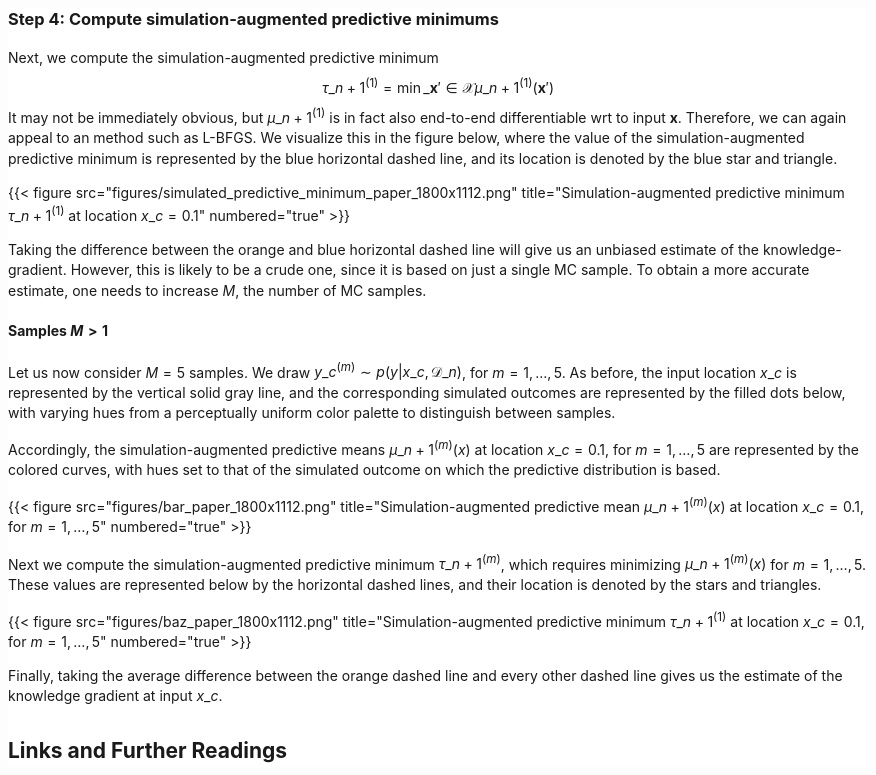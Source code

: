 ### Step 4: Compute simulation-augmented predictive minimums

Next, we compute the simulation-augmented predictive minimum 
$$
\tau\_{n+1}^{(1)} = \min\_{\mathbf{x}' \in \mathcal{X}} \mu\_{n+1}^{(1)}(\mathbf{x}')
$$
It may not be immediately obvious, but $\mu\_{n+1}^{(1)}$ is in fact also 
end-to-end differentiable wrt to input $\mathbf{x}$. Therefore, we can again 
appeal to an method such as L-BFGS.
We visualize this in the figure below, where the value of the simulation-augmented 
predictive minimum is represented by the blue horizontal dashed line, and its 
location is denoted by the blue star and triangle. 

{{< figure src="figures/simulated_predictive_minimum_paper_1800x1112.png" title="Simulation-augmented predictive minimum $\tau\_{n+1}^{(1)}$ at location $x\_c = 0.1$" numbered="true" >}}

Taking the difference between the orange and blue horizontal dashed line will
give us an unbiased estimate of the knowledge-gradient.
However, this is likely to be a crude one, since it is based on just a single 
MC sample. 
To obtain a more accurate estimate, one needs to increase $M$, the number of 
MC samples.

#### Samples $M > 1$

Let us now consider $M=5$ samples. We draw $y\_c^{(m)} \sim p(y | x\_c, \mathcal{D}\_n)$, 
for $m = 1, \dotsc, 5$. 
As before, the input location $x\_c$ is represented by the vertical solid 
gray line, and the corresponding simulated outcomes are represented by the 
filled dots below, with varying hues from a perceptually uniform color palette
to distinguish between samples.

Accordingly, the simulation-augmented predictive means 
$\mu\_{n+1}^{(m)}(x)$ at location $x\_c = 0.1$, for $m = 1, \dotsc, 5$ are 
represented by the colored curves, with hues set to that of the simulated 
outcome on which the predictive distribution is based.

{{< figure src="figures/bar_paper_1800x1112.png" title="Simulation-augmented predictive mean $\mu\_{n+1}^{(m)}(x)$ at location $x\_c = 0.1$, for $m = 1, \dotsc, 5$" numbered="true" >}}

Next we compute the simulation-augmented predictive 
minimum $\tau\_{n+1}^{(m)}$, which requires minimizing
 $\mu\_{n+1}^{(m)}(x)$ for $m = 1, \dotsc, 5$.
These values are represented below by the horizontal dashed lines, and their 
location is denoted by the stars and triangles. 

{{< figure src="figures/baz_paper_1800x1112.png" title="Simulation-augmented predictive minimum $\tau\_{n+1}^{(1)}$ at location $x\_c = 0.1$, for $m = 1, \dotsc, 5$" numbered="true" >}}

Finally, taking the average difference between the orange dashed line and every
other dashed line gives us the estimate of the knowledge gradient at 
input $x\_c$.

## Links and Further Readings
